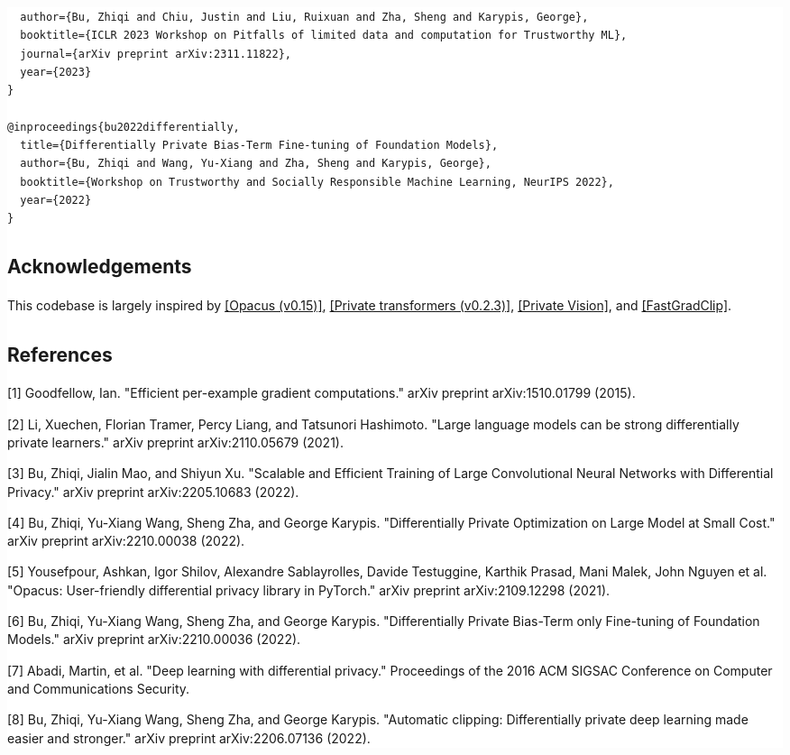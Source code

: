 ```
  author={Bu, Zhiqi and Chiu, Justin and Liu, Ruixuan and Zha, Sheng and Karypis, George},
  booktitle={ICLR 2023 Workshop on Pitfalls of limited data and computation for Trustworthy ML},
  journal={arXiv preprint arXiv:2311.11822},
  year={2023}
}

@inproceedings{bu2022differentially,
  title={Differentially Private Bias-Term Fine-tuning of Foundation Models},
  author={Bu, Zhiqi and Wang, Yu-Xiang and Zha, Sheng and Karypis, George},
  booktitle={Workshop on Trustworthy and Socially Responsible Machine Learning, NeurIPS 2022},
  year={2022}
}
```

## Acknowledgements
This codebase is largely inspired by [[Opacus (v0.15)]](https://github.com/pytorch/opacus), [[Private transformers (v0.2.3)]](https://github.com/lxuechen/private-transformers), [[Private Vision]](https://github.com/woodyx218/private_vision), and [[FastGradClip]](https://github.com/ppmlguy/fastgradclip).

## References
[1] Goodfellow, Ian. "Efficient per-example gradient computations." arXiv preprint arXiv:1510.01799 (2015).

[2] Li, Xuechen, Florian Tramer, Percy Liang, and Tatsunori Hashimoto. "Large language models can be strong differentially private learners." arXiv preprint arXiv:2110.05679 (2021).

[3] Bu, Zhiqi, Jialin Mao, and Shiyun Xu. "Scalable and Efficient Training of Large Convolutional Neural Networks with Differential Privacy." arXiv preprint arXiv:2205.10683 (2022).

[4] Bu, Zhiqi, Yu-Xiang Wang, Sheng Zha, and George Karypis. "Differentially Private Optimization on Large Model at Small Cost." arXiv preprint arXiv:2210.00038 (2022).

[5] Yousefpour, Ashkan, Igor Shilov, Alexandre Sablayrolles, Davide Testuggine, Karthik Prasad, Mani Malek, John Nguyen et al. "Opacus: User-friendly differential privacy library in PyTorch." arXiv preprint arXiv:2109.12298 (2021).

[6] Bu, Zhiqi, Yu-Xiang Wang, Sheng Zha, and George Karypis. "Differentially Private Bias-Term only Fine-tuning of Foundation Models." arXiv preprint arXiv:2210.00036 (2022).

[7] Abadi, Martin, et al. "Deep learning with differential privacy." Proceedings of the 2016 ACM SIGSAC Conference on Computer and Communications Security.

[8] Bu, Zhiqi, Yu-Xiang Wang, Sheng Zha, and George Karypis. "Automatic clipping: Differentially private deep learning made easier and stronger." arXiv preprint arXiv:2206.07136 (2022).
